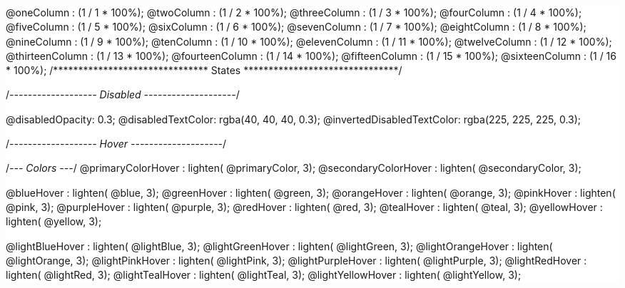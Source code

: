 @oneColumn      : (1 / 1 * 100%);
@twoColumn      : (1 / 2 * 100%);
@threeColumn    : (1 / 3 * 100%);
@fourColumn     : (1 / 4 * 100%);
@fiveColumn     : (1 / 5 * 100%);
@sixColumn      : (1 / 6 * 100%);
@sevenColumn    : (1 / 7 * 100%);
@eightColumn    : (1 / 8 * 100%);
@nineColumn     : (1 / 9 * 100%);
@tenColumn      : (1 / 10 * 100%);
@elevenColumn   : (1 / 11 * 100%);
@twelveColumn   : (1 / 12 * 100%);
@thirteenColumn : (1 / 13 * 100%);
@fourteenColumn : (1 / 14 * 100%);
@fifteenColumn  : (1 / 15 * 100%);
@sixteenColumn  : (1 / 16 * 100%);
/*******************************
         States
*******************************/

/*-------------------
    Disabled
--------------------*/

@disabledOpacity: 0.3;
@disabledTextColor: rgba(40, 40, 40, 0.3);
@invertedDisabledTextColor: rgba(225, 225, 225, 0.3);

/*-------------------
      Hover
--------------------*/

/*---  Colors  ---*/
@primaryColorHover    : lighten( @primaryColor, 3);
@secondaryColorHover  : lighten( @secondaryColor, 3);

@blueHover            : lighten( @blue, 3);
@greenHover           : lighten( @green, 3);
@orangeHover          : lighten( @orange, 3);
@pinkHover            : lighten( @pink, 3);
@purpleHover          : lighten( @purple, 3);
@redHover             : lighten( @red, 3);
@tealHover            : lighten( @teal, 3);
@yellowHover          : lighten( @yellow, 3);

@lightBlueHover       : lighten( @lightBlue, 3);
@lightGreenHover      : lighten( @lightGreen, 3);
@lightOrangeHover     : lighten( @lightOrange, 3);
@lightPinkHover       : lighten( @lightPink, 3);
@lightPurpleHover     : lighten( @lightPurple, 3);
@lightRedHover        : lighten( @lightRed, 3);
@lightTealHover       : lighten( @lightTeal, 3);
@lightYellowHover     : lighten( @lightYellow, 3);
